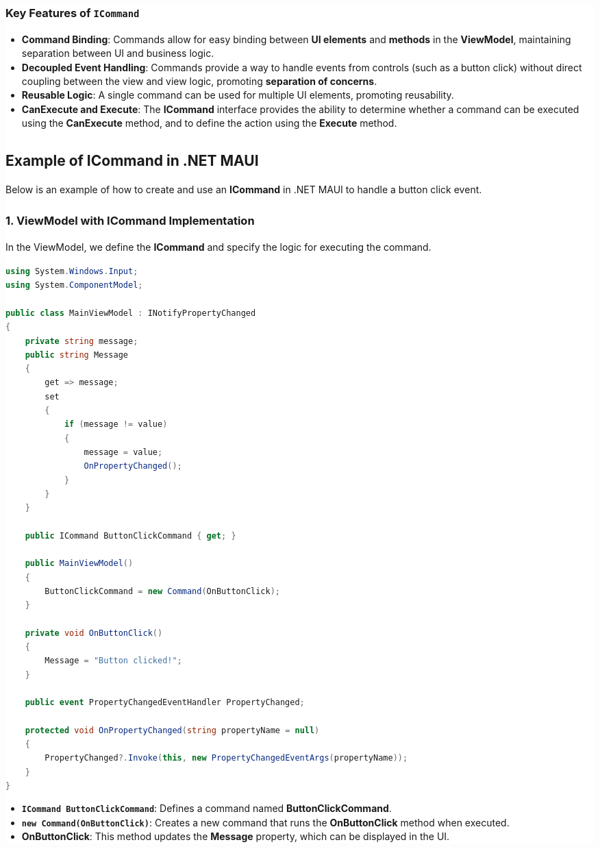 ### Key Features of `ICommand`
- **Command Binding**: Commands allow for easy binding between **UI elements** and **methods** in the **ViewModel**, maintaining separation between UI and business logic.
- **Decoupled Event Handling**: Commands provide a way to handle events from controls (such as a button click) without direct coupling between the view and view logic, promoting **separation of concerns**.
- **Reusable Logic**: A single command can be used for multiple UI elements, promoting reusability.
- **CanExecute and Execute**: The **ICommand** interface provides the ability to determine whether a command can be executed using the **CanExecute** method, and to define the action using the **Execute** method.

## Example of ICommand in .NET MAUI
Below is an example of how to create and use an **ICommand** in .NET MAUI to handle a button click event.

### 1. ViewModel with ICommand Implementation
In the ViewModel, we define the **ICommand** and specify the logic for executing the command.

```csharp
using System.Windows.Input;
using System.ComponentModel;

public class MainViewModel : INotifyPropertyChanged
{
    private string message;
    public string Message
    {
        get => message;
        set
        {
            if (message != value)
            {
                message = value;
                OnPropertyChanged();
            }
        }
    }

    public ICommand ButtonClickCommand { get; }

    public MainViewModel()
    {
        ButtonClickCommand = new Command(OnButtonClick);
    }

    private void OnButtonClick()
    {
        Message = "Button clicked!";
    }

    public event PropertyChangedEventHandler PropertyChanged;

    protected void OnPropertyChanged(string propertyName = null)
    {
        PropertyChanged?.Invoke(this, new PropertyChangedEventArgs(propertyName));
    }
}
```
- **`ICommand ButtonClickCommand`**: Defines a command named **ButtonClickCommand**.
- **`new Command(OnButtonClick)`**: Creates a new command that runs the **OnButtonClick** method when executed.
- **OnButtonClick**: This method updates the **Message** property, which can be displayed in the UI.